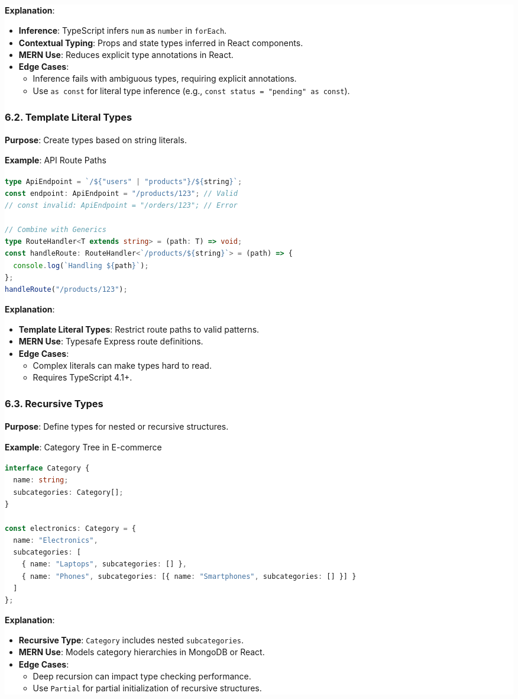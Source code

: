 **Explanation**:
- **Inference**: TypeScript infers `num` as `number` in `forEach`.
- **Contextual Typing**: Props and state types inferred in React components.
- **MERN Use**: Reduces explicit type annotations in React.
- **Edge Cases**:
  - Inference fails with ambiguous types, requiring explicit annotations.
  - Use `as const` for literal type inference (e.g., `const status = "pending" as const`).

### 6.2. Template Literal Types
**Purpose**: Create types based on string literals.

**Example**: API Route Paths
```typescript
type ApiEndpoint = `/${"users" | "products"}/${string}`;
const endpoint: ApiEndpoint = "/products/123"; // Valid
// const invalid: ApiEndpoint = "/orders/123"; // Error

// Combine with Generics
type RouteHandler<T extends string> = (path: T) => void;
const handleRoute: RouteHandler<`/products/${string}`> = (path) => {
  console.log(`Handling ${path}`);
};
handleRoute("/products/123");
```

**Explanation**:
- **Template Literal Types**: Restrict route paths to valid patterns.
- **MERN Use**: Typesafe Express route definitions.
- **Edge Cases**:
  - Complex literals can make types hard to read.
  - Requires TypeScript 4.1+.

### 6.3. Recursive Types
**Purpose**: Define types for nested or recursive structures.

**Example**: Category Tree in E-commerce
```typescript
interface Category {
  name: string;
  subcategories: Category[];
}

const electronics: Category = {
  name: "Electronics",
  subcategories: [
    { name: "Laptops", subcategories: [] },
    { name: "Phones", subcategories: [{ name: "Smartphones", subcategories: [] }] }
  ]
};
```

**Explanation**:
- **Recursive Type**: `Category` includes nested `subcategories`.
- **MERN Use**: Models category hierarchies in MongoDB or React.
- **Edge Cases**:
  - Deep recursion can impact type checking performance.
  - Use `Partial` for partial initialization of recursive structures.
